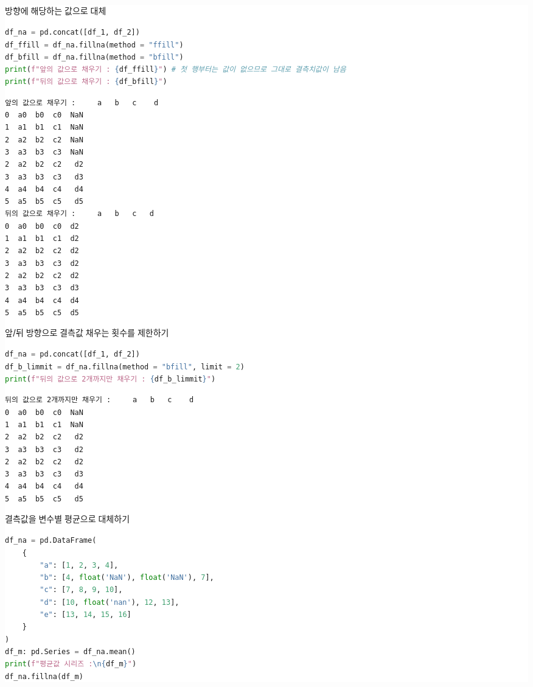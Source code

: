 

방향에 해당하는 값으로 대체


```python
df_na = pd.concat([df_1, df_2])
df_ffill = df_na.fillna(method = "ffill")
df_bfill = df_na.fillna(method = "bfill")
print(f"앞의 값으로 채우기 : {df_ffill}") # 첫 행부터는 값이 없으므로 그대로 결측치값이 남음
print(f"뒤의 값으로 채우기 : {df_bfill}")
```

    앞의 값으로 채우기 :     a   b   c    d
    0  a0  b0  c0  NaN
    1  a1  b1  c1  NaN
    2  a2  b2  c2  NaN
    3  a3  b3  c3  NaN
    2  a2  b2  c2   d2
    3  a3  b3  c3   d3
    4  a4  b4  c4   d4
    5  a5  b5  c5   d5
    뒤의 값으로 채우기 :     a   b   c   d
    0  a0  b0  c0  d2
    1  a1  b1  c1  d2
    2  a2  b2  c2  d2
    3  a3  b3  c3  d2
    2  a2  b2  c2  d2
    3  a3  b3  c3  d3
    4  a4  b4  c4  d4
    5  a5  b5  c5  d5


앞/뒤 방향으로 결측값 채우는 횟수를 제한하기


```python
df_na = pd.concat([df_1, df_2])
df_b_limmit = df_na.fillna(method = "bfill", limit = 2)
print(f"뒤의 값으로 2개까지만 채우기 : {df_b_limmit}")
```

    뒤의 값으로 2개까지만 채우기 :     a   b   c    d
    0  a0  b0  c0  NaN
    1  a1  b1  c1  NaN
    2  a2  b2  c2   d2
    3  a3  b3  c3   d2
    2  a2  b2  c2   d2
    3  a3  b3  c3   d3
    4  a4  b4  c4   d4
    5  a5  b5  c5   d5


결측값을 변수별 평균으로 대체하기


```python
df_na = pd.DataFrame(
    {
        "a": [1, 2, 3, 4],
        "b": [4, float('NaN'), float('NaN'), 7],
        "c": [7, 8, 9, 10],
        "d": [10, float('nan'), 12, 13],
        "e": [13, 14, 15, 16]
    }
)
df_m: pd.Series = df_na.mean()
print(f"평균값 시리즈 :\n{df_m}")
df_na.fillna(df_m)
```
